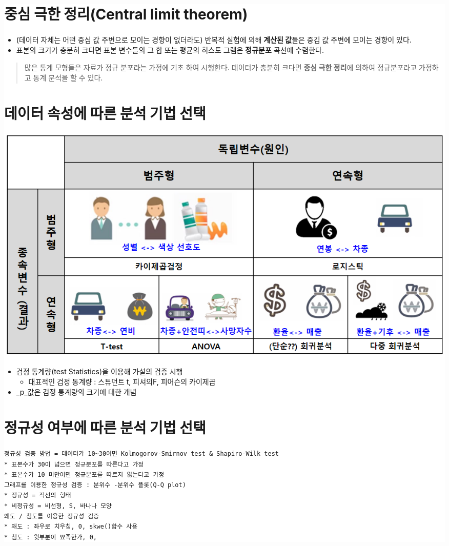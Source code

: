 # 중심 극한 정리\(Central limit theorem\)

* \(데이터 자체는 어떤 중심 값 주변으로 모이는 경향이 없더라도\) 반복적 실험에 의해 **계산된 값**들은 중김 값 주변에 모이는 경향이 있다. 
* 표본의 크기가 충분히 크다면 표본 변수들의 그 합 또는 평균의 히스토 그램은 **정규분포** 곡선에 수렴한다. 

> 많은 통계 모형들은 자료가 정규 분포라는 가정에 기초 하여 시행한다. 데이터가 충분히 크다면 **중심 극한 정리**에 의하여 정규분포라고 가정하고 통계 분석을 할 수 있다.



# 데이터 속성에 따른 분석 기법 선택
![](/assets/static_analy_table.PNG)
* 검정 통계량(test Statistics)을 이용해 가설의 검증 시행
    * 대표적인 검정 통계량 : 스튜던트 t, 피셔의F, 피어슨의 카이제곱
* _p_값은 검정 통계량의 크기에 대한 개념 

# 정규성 여부에 따른 분석 기법 선택
    정규성 검증 방법 = 데이터가 10~30이면 Kolmogorov-Smirnov test & Shapiro-Wilk test 
    * 표본수가 30이 넘으면 정규분포를 따른다고 가정
    * 표본수가 10 미만이면 정규분포를 따르지 않는다고 가정
    그래프를 이용한 정규성 검증 : 분위수 -분위수 플롯(Q-Q plot)
    * 정규성 = 직선의 형태
    * 비정규성 = 비선형, S, 바나나 모양
    왜도 / 첨도를 이용한 정규성 검증
    * 왜도 : 좌우로 치우침, 0, skwe()함수 사용
    * 첨도 : 윗부분이 뾰족한가, 0, 
    
    